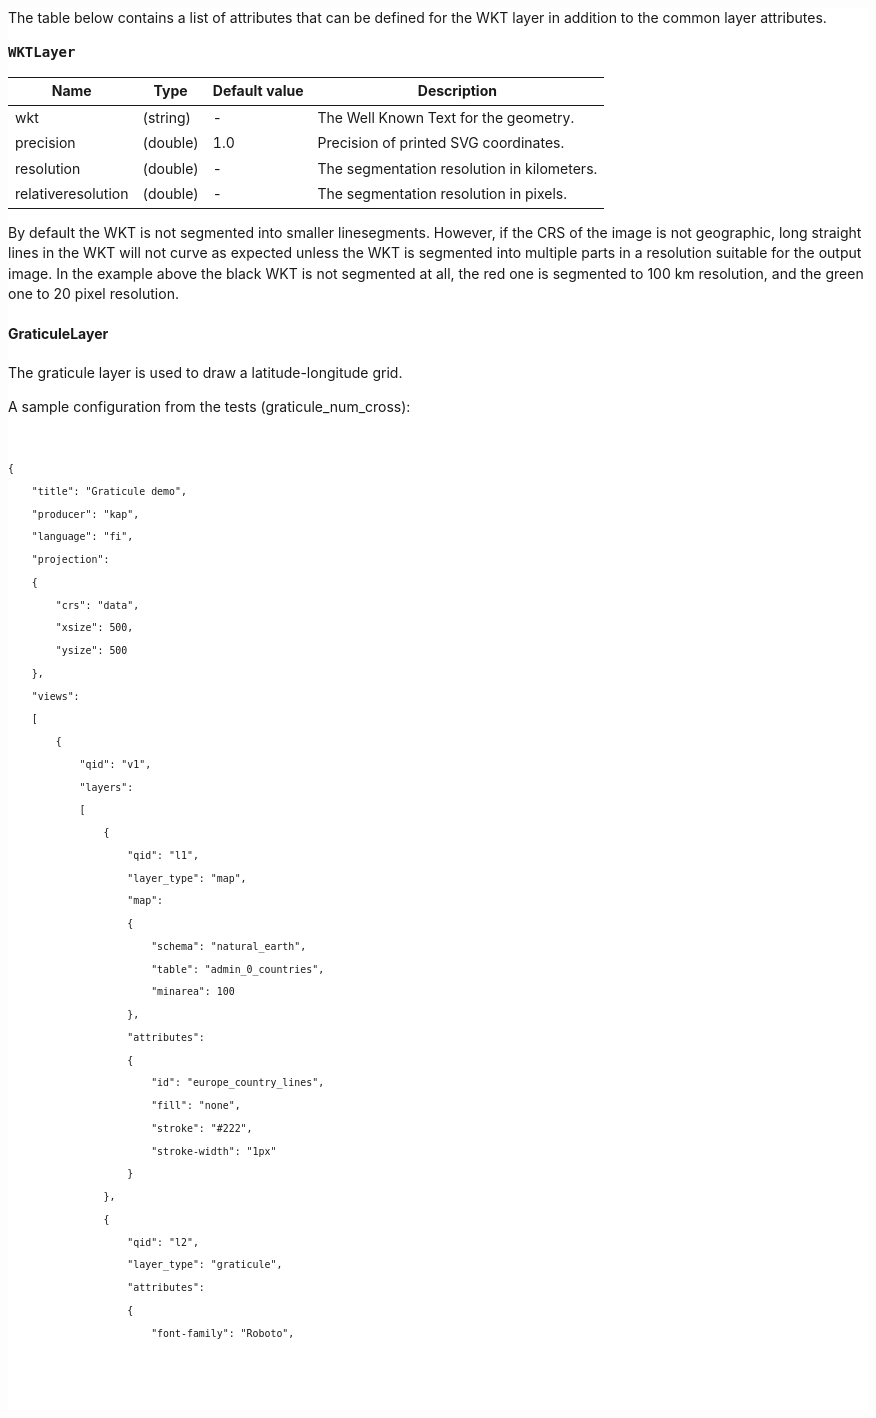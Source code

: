 The table below contains a list of attributes that can be defined for the WKT layer in addition to the common layer attributes.

<pre><b>WKTLayer </b></pre>
| Name               | Type     | Default value | Description                                |
| ------------------ | -------- | ------------- | ------------------------------------------ |
| wkt                | (string) | -             | The Well Known Text for the geometry.      |
| precision          | (double) | 1.0           | Precision of printed SVG coordinates.      |
| resolution         | (double) | -             | The segmentation resolution in kilometers. |
| relativeresolution | (double) | -             | The segmentation resolution in pixels.     |

By default the WKT is not segmented into smaller linesegments. However, if the CRS of the image is not geographic, long straight lines in the WKT will not curve as expected unless the WKT is segmented into multiple parts in a resolution suitable for the output image. In the example above the black WKT is not segmented at all, the red one is segmented to 100 km resolution, and the green one to 20 pixel resolution.

#### GraticuleLayer

The graticule layer is used to draw a latitude-longitude grid.

A sample configuration from the tests (graticule_num_cross):

<pre><code><sub>
{
    "title": "Graticule demo",
    "producer": "kap",
    "language": "fi",
    "projection":
    {
        "crs": "data",
        "xsize": 500,
        "ysize": 500
    },
    "views":
    [
        {
            "qid": "v1",
            "layers":
            [
                {
                    "qid": "l1",
                    "layer_type": "map",
                    "map":
                    {
                        "schema": "natural_earth",
                        "table": "admin_0_countries",
                        "minarea": 100
                    },
                    "attributes":
                    {
                        "id": "europe_country_lines",
                        "fill": "none",
                        "stroke": "#222",
                        "stroke-width": "1px"
                    }
                },
                {
                    "qid": "l2",
                    "layer_type": "graticule",
                    "attributes":
                    {
                        "font-family": "Roboto",